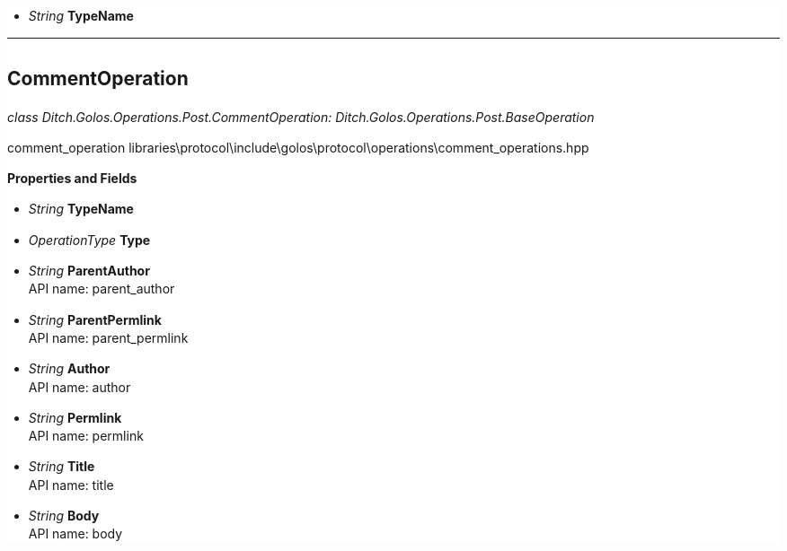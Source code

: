 * *String* **TypeName**  






---

<a id="Ditch.Golos.Operations.Post.CommentOperation"></a>
## CommentOperation
*class Ditch.Golos.Operations.Post.CommentOperation: Ditch.Golos.Operations.Post.BaseOperation*

comment_operation
libraries\protocol\include\golos\protocol\operations\comment_operations.hpp

**Properties and Fields**

<a id="Ditch.Golos.Operations.Post.CommentOperation.TypeName"></a>

* *String* **TypeName**  


<a id="Ditch.Golos.Operations.Post.CommentOperation.Type"></a>

* *OperationType* **Type**  


<a id="Ditch.Golos.Operations.Post.CommentOperation.ParentAuthor"></a>

* *String* **ParentAuthor**  
  API name: parent_author  


<a id="Ditch.Golos.Operations.Post.CommentOperation.ParentPermlink"></a>

* *String* **ParentPermlink**  
  API name: parent_permlink  


<a id="Ditch.Golos.Operations.Post.CommentOperation.Author"></a>

* *String* **Author**  
  API name: author  


<a id="Ditch.Golos.Operations.Post.CommentOperation.Permlink"></a>

* *String* **Permlink**  
  API name: permlink  


<a id="Ditch.Golos.Operations.Post.CommentOperation.Title"></a>

* *String* **Title**  
  API name: title  


<a id="Ditch.Golos.Operations.Post.CommentOperation.Body"></a>

* *String* **Body**  
  API name: body  


<a id="Ditch.Golos.Operations.Post.CommentOperation.JsonMetadata"></a>
